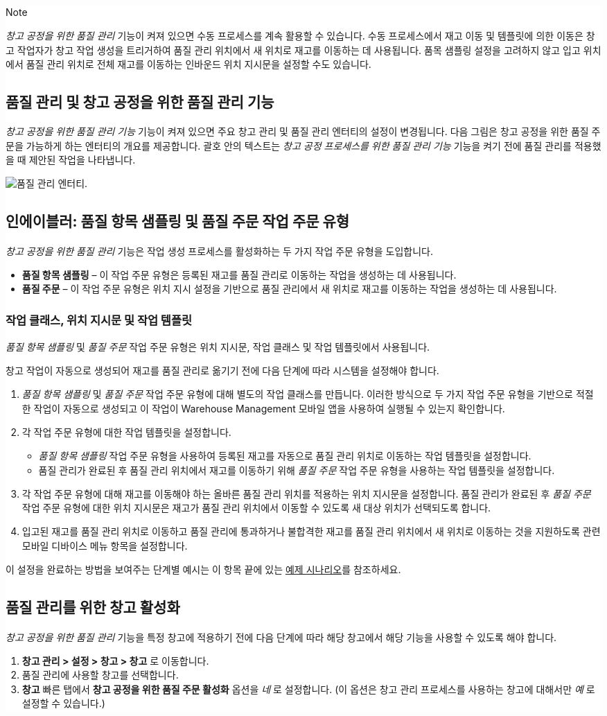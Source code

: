 > [!NOTE]
> _창고 공정을 위한 품질 관리_ 기능이 켜져 있으면 수동 프로세스를 계속 활용할 수 있습니다. 수동 프로세스에서 재고 이동 및 템플릿에 의한 이동은 창고 작업자가 창고 작업 생성을 트리거하여 품질 관리 위치에서 새 위치로 재고를 이동하는 데 사용됩니다. 품목 샘플링 설정을 고려하지 않고 입고 위치에서 품질 관리 위치로 전체 재고를 이동하는 인바운드 위치 지시문을 설정할 수도 있습니다.

## <a name="quality-management-and-the-quality-management-for-warehouse-processes-feature"></a>품질 관리 및 창고 공정을 위한 품질 관리 기능

_창고 공정을 위한 품질 관리 기능_ 기능이 켜져 있으면 주요 창고 관리 및 품질 관리 엔터티의 설정이 변경됩니다. 다음 그림은 창고 공정을 위한 품질 주문을 가능하게 하는 엔터티의 개요를 제공합니다. 괄호 안의 텍스트는 _창고 공정 프로세스를 위한 품질 관리 기능_ 기능을 켜기 전에 품질 관리를 적용했을 때 제안된 작업을 나타냅니다.

![품질 관리 엔터티.](media/quality-management-entity-diagram.png "품질 관리 엔터티")

## <a name="enablers-the-quality-item-sampling-and-quality-order-work-order-types"></a>인에이블러: 품질 항목 샘플링 및 품질 주문 작업 주문 유형

_창고 공정을 위한 품질 관리_ 기능은 작업 생성 프로세스를 활성화하는 두 가지 작업 주문 유형을 도입합니다.

- **품질 항목 샘플링** – 이 작업 주문 유형은 등록된 재고를 품질 관리로 이동하는 작업을 생성하는 데 사용됩니다.
- **품질 주문** – 이 작업 주문 유형은 위치 지시 설정을 기반으로 품질 관리에서 새 위치로 재고를 이동하는 작업을 생성하는 데 사용됩니다.

### <a name="work-classes-location-directives-and-work-templates"></a>작업 클래스, 위치 지시문 및 작업 템플릿

_품질 항목 샘플링_ 및 _품질 주문_ 작업 주문 유형은 위치 지시문, 작업 클래스 및 작업 템플릿에서 사용됩니다.

창고 작업이 자동으로 생성되어 재고를 품질 관리로 옮기기 전에 다음 단계에 따라 시스템을 설정해야 합니다.

1. _품질 항목 샘플링_ 및 _품질 주문_ 작업 주문 유형에 대해 별도의 작업 클래스를 만듭니다. 이러한 방식으로 두 가지 작업 주문 유형을 기반으로 적절한 작업이 자동으로 생성되고 이 작업이 Warehouse Management 모바일 앱을 사용하여 실행될 수 있는지 확인합니다.
1. 각 작업 주문 유형에 대한 작업 템플릿을 설정합니다.

    - _품질 항목 샘플링_ 작업 주문 유형을 사용하여 등록된 재고를 자동으로 품질 관리 위치로 이동하는 작업 템플릿을 설정합니다.
    - 품질 관리가 완료된 후 품질 관리 위치에서 재고를 이동하기 위해 _품질 주문_ 작업 주문 유형을 사용하는 작업 템플릿을 설정합니다.

1. 각 작업 주문 유형에 대해 재고를 이동해야 하는 올바른 품질 관리 위치를 적용하는 위치 지시문을 설정합니다. 품질 관리가 완료된 후 _품질 주문_ 작업 주문 유형에 대한 위치 지시문은 재고가 품질 관리 위치에서 이동할 수 있도록 새 대상 위치가 선택되도록 합니다.
1. 입고된 재고를 품질 관리 위치로 이동하고 품질 관리에 통과하거나 불합격한 재고를 품질 관리 위치에서 새 위치로 이동하는 것을 지원하도록 관련 모바일 디바이스 메뉴 항목을 설정합니다.

이 설정을 완료하는 방법을 보여주는 단계별 예시는 이 항목 끝에 있는 [예제 시나리오](#example-scenario)를 참조하세요.

## <a name="enable-a-warehouse-for-quality-management"></a>품질 관리를 위한 창고 활성화

_창고 공정을 위한 품질 관리_ 기능을 특정 창고에 적용하기 전에 다음 단계에 따라 해당 창고에서 해당 기능을 사용할 수 있도록 해야 합니다.

1. **창고 관리 \> 설정 \> 창고 \> 창고** 로 이동합니다.
1. 품질 관리에 사용할 창고를 선택합니다.
1. **창고** 빠른 탭에서 **창고 공정을 위한 품질 주문 활성화** 옵션을 _네_ 로 설정합니다. (이 옵션은 창고 관리 프로세스를 사용하는 창고에 대해서만 _예_ 로 설정할 수 있습니다.)
